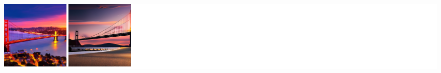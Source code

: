 <img src="images/SD_1.5-4191499684.png" alt="Example Prompt Output" width="124"/>    <img src="images/SD_2.1-4191499684.png" alt="Example Prompt Output" width="124"/>
